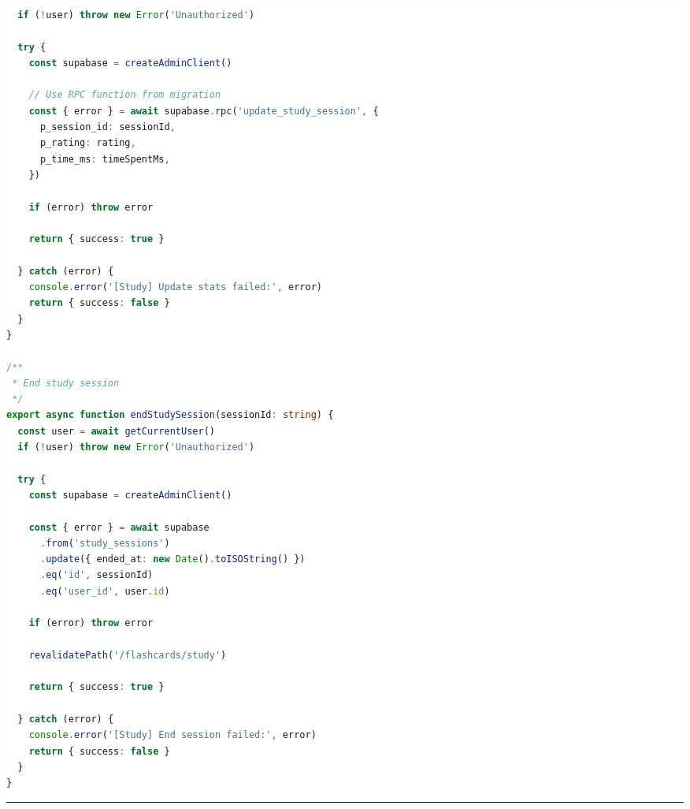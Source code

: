 ```typescript
  if (!user) throw new Error('Unauthorized')

  try {
    const supabase = createAdminClient()

    // Use RPC function from migration
    const { error } = await supabase.rpc('update_study_session', {
      p_session_id: sessionId,
      p_rating: rating,
      p_time_ms: timeSpentMs,
    })

    if (error) throw error

    return { success: true }

  } catch (error) {
    console.error('[Study] Update stats failed:', error)
    return { success: false }
  }
}

/**
 * End study session
 */
export async function endStudySession(sessionId: string) {
  const user = await getCurrentUser()
  if (!user) throw new Error('Unauthorized')

  try {
    const supabase = createAdminClient()

    const { error } = await supabase
      .from('study_sessions')
      .update({ ended_at: new Date().toISOString() })
      .eq('id', sessionId)
      .eq('user_id', user.id)

    if (error) throw error

    revalidatePath('/flashcards/study')

    return { success: true }

  } catch (error) {
    console.error('[Study] End session failed:', error)
    return { success: false }
  }
}
```

---